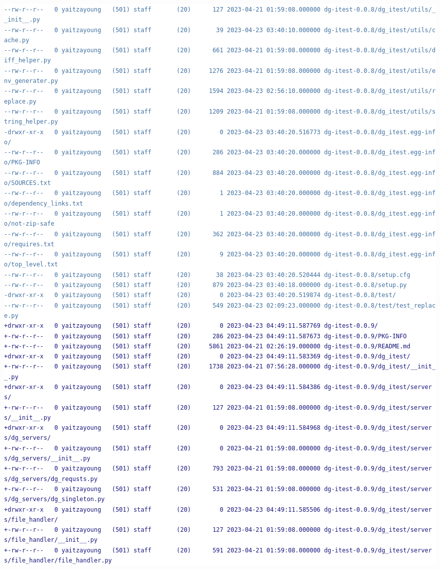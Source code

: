 ```diff
--rw-r--r--   0 yaitzayoung   (501) staff       (20)      127 2023-04-21 01:59:08.000000 dg-itest-0.0.8/dg_itest/utils/__init__.py
--rw-r--r--   0 yaitzayoung   (501) staff       (20)       39 2023-04-23 03:40:10.000000 dg-itest-0.0.8/dg_itest/utils/cache.py
--rw-r--r--   0 yaitzayoung   (501) staff       (20)      661 2023-04-21 01:59:08.000000 dg-itest-0.0.8/dg_itest/utils/diff_helper.py
--rw-r--r--   0 yaitzayoung   (501) staff       (20)     1276 2023-04-21 01:59:08.000000 dg-itest-0.0.8/dg_itest/utils/env_generater.py
--rw-r--r--   0 yaitzayoung   (501) staff       (20)     1594 2023-04-23 02:56:10.000000 dg-itest-0.0.8/dg_itest/utils/replace.py
--rw-r--r--   0 yaitzayoung   (501) staff       (20)     1209 2023-04-21 01:59:08.000000 dg-itest-0.0.8/dg_itest/utils/string_helper.py
-drwxr-xr-x   0 yaitzayoung   (501) staff       (20)        0 2023-04-23 03:40:20.516773 dg-itest-0.0.8/dg_itest.egg-info/
--rw-r--r--   0 yaitzayoung   (501) staff       (20)      286 2023-04-23 03:40:20.000000 dg-itest-0.0.8/dg_itest.egg-info/PKG-INFO
--rw-r--r--   0 yaitzayoung   (501) staff       (20)      884 2023-04-23 03:40:20.000000 dg-itest-0.0.8/dg_itest.egg-info/SOURCES.txt
--rw-r--r--   0 yaitzayoung   (501) staff       (20)        1 2023-04-23 03:40:20.000000 dg-itest-0.0.8/dg_itest.egg-info/dependency_links.txt
--rw-r--r--   0 yaitzayoung   (501) staff       (20)        1 2023-04-23 03:40:20.000000 dg-itest-0.0.8/dg_itest.egg-info/not-zip-safe
--rw-r--r--   0 yaitzayoung   (501) staff       (20)      362 2023-04-23 03:40:20.000000 dg-itest-0.0.8/dg_itest.egg-info/requires.txt
--rw-r--r--   0 yaitzayoung   (501) staff       (20)        9 2023-04-23 03:40:20.000000 dg-itest-0.0.8/dg_itest.egg-info/top_level.txt
--rw-r--r--   0 yaitzayoung   (501) staff       (20)       38 2023-04-23 03:40:20.520444 dg-itest-0.0.8/setup.cfg
--rw-r--r--   0 yaitzayoung   (501) staff       (20)      879 2023-04-23 03:40:18.000000 dg-itest-0.0.8/setup.py
-drwxr-xr-x   0 yaitzayoung   (501) staff       (20)        0 2023-04-23 03:40:20.519874 dg-itest-0.0.8/test/
--rw-r--r--   0 yaitzayoung   (501) staff       (20)      549 2023-04-23 02:09:23.000000 dg-itest-0.0.8/test/test_replace.py
+drwxr-xr-x   0 yaitzayoung   (501) staff       (20)        0 2023-04-23 04:49:11.587769 dg-itest-0.0.9/
+-rw-r--r--   0 yaitzayoung   (501) staff       (20)      286 2023-04-23 04:49:11.587673 dg-itest-0.0.9/PKG-INFO
+-rw-r--r--   0 yaitzayoung   (501) staff       (20)     5861 2023-04-21 02:26:19.000000 dg-itest-0.0.9/README.md
+drwxr-xr-x   0 yaitzayoung   (501) staff       (20)        0 2023-04-23 04:49:11.583369 dg-itest-0.0.9/dg_itest/
+-rw-r--r--   0 yaitzayoung   (501) staff       (20)     1738 2023-04-21 07:56:28.000000 dg-itest-0.0.9/dg_itest/__init__.py
+drwxr-xr-x   0 yaitzayoung   (501) staff       (20)        0 2023-04-23 04:49:11.584386 dg-itest-0.0.9/dg_itest/servers/
+-rw-r--r--   0 yaitzayoung   (501) staff       (20)      127 2023-04-21 01:59:08.000000 dg-itest-0.0.9/dg_itest/servers/__init__.py
+drwxr-xr-x   0 yaitzayoung   (501) staff       (20)        0 2023-04-23 04:49:11.584968 dg-itest-0.0.9/dg_itest/servers/dg_servers/
+-rw-r--r--   0 yaitzayoung   (501) staff       (20)        0 2023-04-21 01:59:08.000000 dg-itest-0.0.9/dg_itest/servers/dg_servers/__init__.py
+-rw-r--r--   0 yaitzayoung   (501) staff       (20)      793 2023-04-21 01:59:08.000000 dg-itest-0.0.9/dg_itest/servers/dg_servers/dg_requsts.py
+-rw-r--r--   0 yaitzayoung   (501) staff       (20)      531 2023-04-21 01:59:08.000000 dg-itest-0.0.9/dg_itest/servers/dg_servers/dg_singleton.py
+drwxr-xr-x   0 yaitzayoung   (501) staff       (20)        0 2023-04-23 04:49:11.585506 dg-itest-0.0.9/dg_itest/servers/file_handler/
+-rw-r--r--   0 yaitzayoung   (501) staff       (20)      127 2023-04-21 01:59:08.000000 dg-itest-0.0.9/dg_itest/servers/file_handler/__init__.py
+-rw-r--r--   0 yaitzayoung   (501) staff       (20)      591 2023-04-21 01:59:08.000000 dg-itest-0.0.9/dg_itest/servers/file_handler/file_handler.py
```